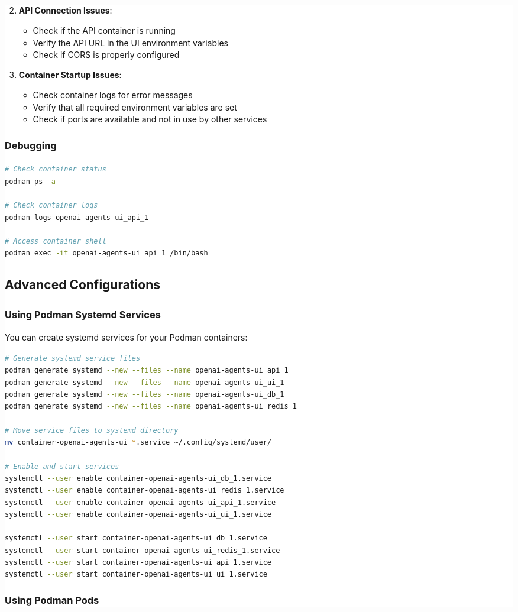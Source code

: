 2. **API Connection Issues**:
   - Check if the API container is running
   - Verify the API URL in the UI environment variables
   - Check if CORS is properly configured

3. **Container Startup Issues**:
   - Check container logs for error messages
   - Verify that all required environment variables are set
   - Check if ports are available and not in use by other services

### Debugging

```bash
# Check container status
podman ps -a

# Check container logs
podman logs openai-agents-ui_api_1

# Access container shell
podman exec -it openai-agents-ui_api_1 /bin/bash
```

## Advanced Configurations

### Using Podman Systemd Services

You can create systemd services for your Podman containers:

```bash
# Generate systemd service files
podman generate systemd --new --files --name openai-agents-ui_api_1
podman generate systemd --new --files --name openai-agents-ui_ui_1
podman generate systemd --new --files --name openai-agents-ui_db_1
podman generate systemd --new --files --name openai-agents-ui_redis_1

# Move service files to systemd directory
mv container-openai-agents-ui_*.service ~/.config/systemd/user/

# Enable and start services
systemctl --user enable container-openai-agents-ui_db_1.service
systemctl --user enable container-openai-agents-ui_redis_1.service
systemctl --user enable container-openai-agents-ui_api_1.service
systemctl --user enable container-openai-agents-ui_ui_1.service

systemctl --user start container-openai-agents-ui_db_1.service
systemctl --user start container-openai-agents-ui_redis_1.service
systemctl --user start container-openai-agents-ui_api_1.service
systemctl --user start container-openai-agents-ui_ui_1.service
```

### Using Podman Pods
